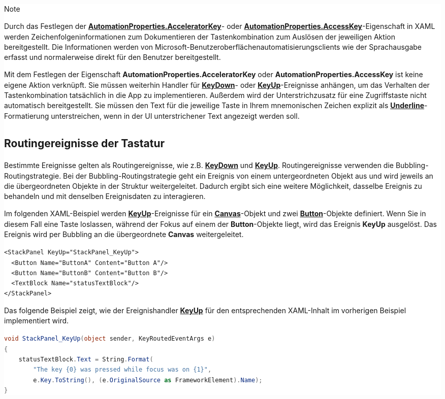> [!NOTE]
> Durch das Festlegen der [**AutomationProperties.AcceleratorKey**](https://msdn.microsoft.com/library/windows/apps/hh759762)- oder [**AutomationProperties.AccessKey**](https://msdn.microsoft.com/library/windows/apps/hh759763)-Eigenschaft in XAML werden Zeichenfolgeninformationen zum Dokumentieren der Tastenkombination zum Auslösen der jeweiligen Aktion bereitgestellt. Die Informationen werden von Microsoft-Benutzeroberflächenautomatisierungsclients wie der Sprachausgabe erfasst und normalerweise direkt für den Benutzer bereitgestellt.
>
> Mit dem Festlegen der Eigenschaft **AutomationProperties.AcceleratorKey** oder **AutomationProperties.AccessKey** ist keine eigene Aktion verknüpft. Sie müssen weiterhin Handler für [**KeyDown**](https://msdn.microsoft.com/library/windows/apps/br208941)- oder [**KeyUp**](https://msdn.microsoft.com/library/windows/apps/br208942)-Ereignisse anhängen, um das Verhalten der Tastenkombination tatsächlich in die App zu implementieren. Außerdem wird der Unterstrichzusatz für eine Zugriffstaste nicht automatisch bereitgestellt. Sie müssen den Text für die jeweilige Taste in Ihrem mnemonischen Zeichen explizit als [**Underline**](https://msdn.microsoft.com/library/windows/apps/br209982)-Formatierung unterstreichen, wenn in der UI unterstrichener Text angezeigt werden soll.

 

## <a name="keyboard-routed-events"></a>Routingereignisse der Tastatur


Bestimmte Ereignisse gelten als Routingereignisse, wie z.B. [**KeyDown**](https://msdn.microsoft.com/library/windows/apps/br208941) und [**KeyUp**](https://msdn.microsoft.com/library/windows/apps/br208942). Routingereignisse verwenden die Bubbling-Routingstrategie. Bei der Bubbling-Routingstrategie geht ein Ereignis von einem untergeordneten Objekt aus und wird jeweils an die übergeordneten Objekte in der Struktur weitergeleitet. Dadurch ergibt sich eine weitere Möglichkeit, dasselbe Ereignis zu behandeln und mit denselben Ereignisdaten zu interagieren.

Im folgenden XAML-Beispiel werden [**KeyUp**](https://msdn.microsoft.com/library/windows/apps/br208942)-Ereignisse für ein [**Canvas**](https://msdn.microsoft.com/library/windows/apps/br209267)-Objekt und zwei [**Button**](https://msdn.microsoft.com/library/windows/apps/br209265)-Objekte definiert. Wenn Sie in diesem Fall eine Taste loslassen, während der Fokus auf einem der **Button**-Objekte liegt, wird das Ereignis **KeyUp** ausgelöst. Das Ereignis wird per Bubbling an die übergeordnete **Canvas** weitergeleitet.

```xaml
<StackPanel KeyUp="StackPanel_KeyUp">
  <Button Name="ButtonA" Content="Button A"/>
  <Button Name="ButtonB" Content="Button B"/>
  <TextBlock Name="statusTextBlock"/>
</StackPanel>
```

Das folgende Beispiel zeigt, wie der Ereignishandler [**KeyUp**](https://msdn.microsoft.com/library/windows/apps/br208942) für den entsprechenden XAML-Inhalt im vorherigen Beispiel implementiert wird.

```csharp
void StackPanel_KeyUp(object sender, KeyRoutedEventArgs e)
{
    statusTextBlock.Text = String.Format(
        "The key {0} was pressed while focus was on {1}",
        e.Key.ToString(), (e.OriginalSource as FrameworkElement).Name);
}
```
